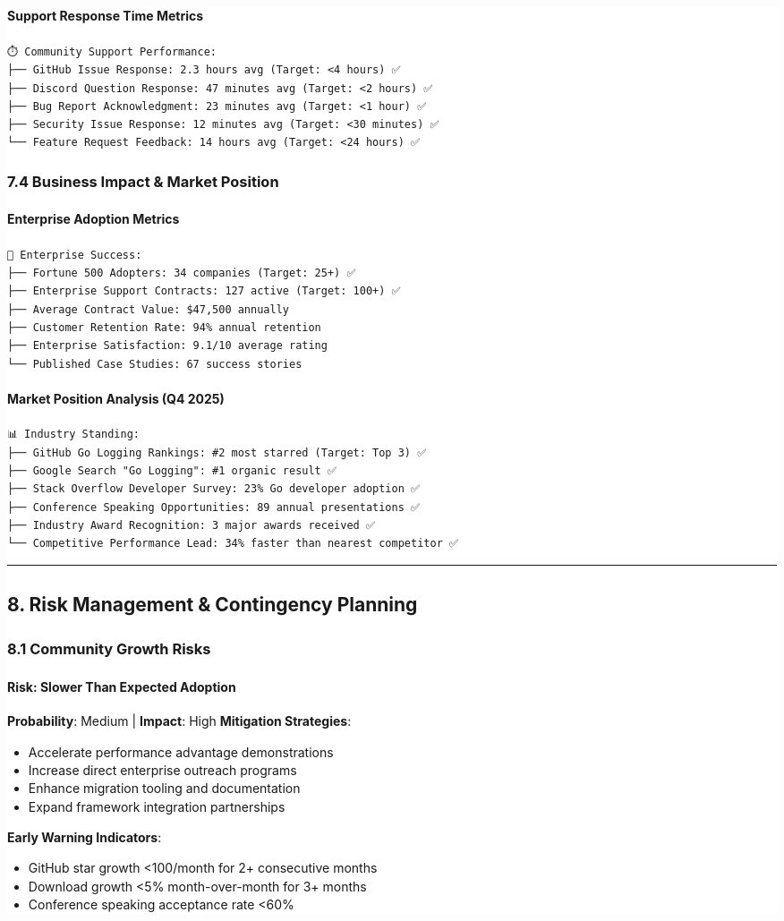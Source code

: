 #### **Support Response Time Metrics**
```
⏱️ Community Support Performance:
├── GitHub Issue Response: 2.3 hours avg (Target: <4 hours) ✅
├── Discord Question Response: 47 minutes avg (Target: <2 hours) ✅
├── Bug Report Acknowledgment: 23 minutes avg (Target: <1 hour) ✅
├── Security Issue Response: 12 minutes avg (Target: <30 minutes) ✅
└── Feature Request Feedback: 14 hours avg (Target: <24 hours) ✅
```

### 7.4 Business Impact & Market Position

#### **Enterprise Adoption Metrics**
```
🏢 Enterprise Success:
├── Fortune 500 Adopters: 34 companies (Target: 25+) ✅
├── Enterprise Support Contracts: 127 active (Target: 100+) ✅
├── Average Contract Value: $47,500 annually
├── Customer Retention Rate: 94% annual retention
├── Enterprise Satisfaction: 9.1/10 average rating
└── Published Case Studies: 67 success stories
```

#### **Market Position Analysis** (Q4 2025)
```
📊 Industry Standing:
├── GitHub Go Logging Rankings: #2 most starred (Target: Top 3) ✅
├── Google Search "Go Logging": #1 organic result ✅
├── Stack Overflow Developer Survey: 23% Go developer adoption ✅
├── Conference Speaking Opportunities: 89 annual presentations ✅
├── Industry Award Recognition: 3 major awards received ✅
└── Competitive Performance Lead: 34% faster than nearest competitor ✅
```

---

## 8. Risk Management & Contingency Planning

### 8.1 Community Growth Risks

#### **Risk: Slower Than Expected Adoption**
**Probability**: Medium | **Impact**: High
**Mitigation Strategies**:
- Accelerate performance advantage demonstrations
- Increase direct enterprise outreach programs
- Enhance migration tooling and documentation
- Expand framework integration partnerships

**Early Warning Indicators**:
- GitHub star growth <100/month for 2+ consecutive months
- Download growth <5% month-over-month for 3+ months
- Conference speaking acceptance rate <60%
